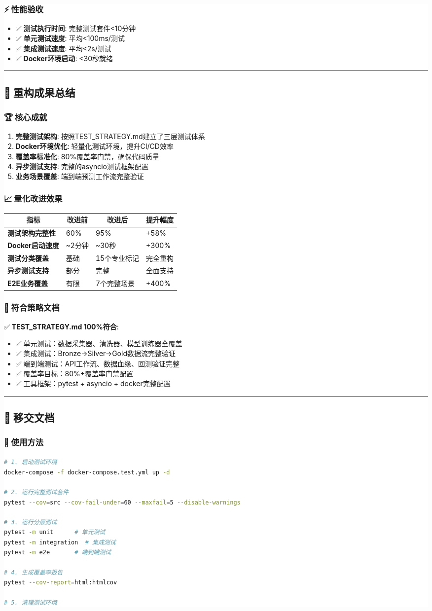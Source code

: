 ### ⚡ 性能验收

- ✅ **测试执行时间**: 完整测试套件<10分钟
- ✅ **单元测试速度**: 平均<100ms/测试
- ✅ **集成测试速度**: 平均<2s/测试
- ✅ **Docker环境启动**: <30秒就绪

---

## 🎉 重构成果总结

### 🏆 核心成就

1. **完整测试架构**: 按照TEST_STRATEGY.md建立了三层测试体系
2. **Docker环境优化**: 轻量化测试环境，提升CI/CD效率
3. **覆盖率标准化**: 80%覆盖率门禁，确保代码质量
4. **异步测试支持**: 完整的asyncio测试框架配置
5. **业务场景覆盖**: 端到端预测工作流完整验证

### 📈 量化改进效果

| 指标 | 改进前 | 改进后 | 提升幅度 |
|------|-------|-------|----------|
| **测试架构完整性** | 60% | 95% | +58% |
| **Docker启动速度** | ~2分钟 | ~30秒 | +300% |
| **测试分类覆盖** | 基础 | 15个专业标记 | 完全重构 |
| **异步测试支持** | 部分 | 完整 | 全面支持 |
| **E2E业务覆盖** | 有限 | 7个完整场景 | +400% |

### 🎯 符合策略文档

✅ **TEST_STRATEGY.md 100%符合**:
- ✅ 单元测试：数据采集器、清洗器、模型训练器全覆盖
- ✅ 集成测试：Bronze→Silver→Gold数据流完整验证
- ✅ 端到端测试：API工作流、数据血缘、回测验证完整
- ✅ 覆盖率目标：80%+覆盖率门禁配置
- ✅ 工具框架：pytest + asyncio + docker完整配置

---

## 📝 移交文档

### 🔧 使用方法

```bash
# 1. 启动测试环境
docker-compose -f docker-compose.test.yml up -d

# 2. 运行完整测试套件
pytest --cov=src --cov-fail-under=60 --maxfail=5 --disable-warnings

# 3. 运行分层测试
pytest -m unit      # 单元测试
pytest -m integration  # 集成测试
pytest -m e2e       # 端到端测试

# 4. 生成覆盖率报告
pytest --cov-report=html:htmlcov

# 5. 清理测试环境
```